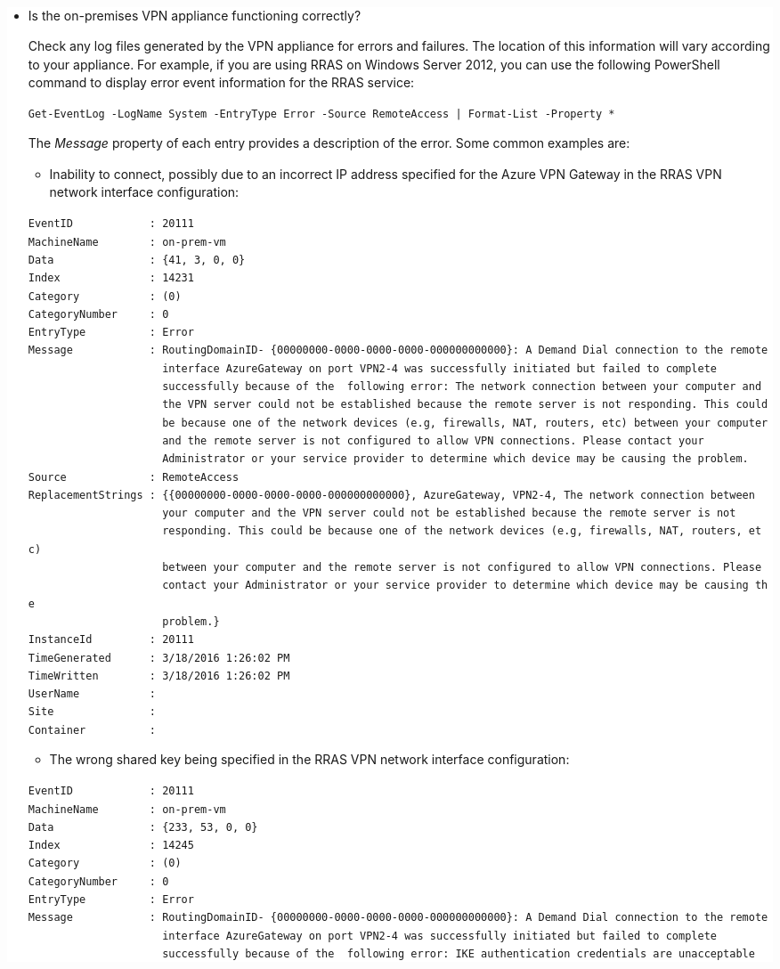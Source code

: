 - Is the on-premises VPN appliance functioning correctly?

	Check any log files generated by the VPN appliance for errors and failures. The location of this information will vary according to your appliance. For example, if you are using RRAS on Windows Server 2012, you can use the following PowerShell command to display error event information for the RRAS service:

	```
	Get-EventLog -LogName System -EntryType Error -Source RemoteAccess | Format-List -Property *
	```

	The _Message_ property of each entry provides a description of the error. Some common examples are:

	- Inability to connect, possibly due to an incorrect IP address specified for the Azure VPN Gateway in the RRAS VPN network interface configuration:

	```
	EventID            : 20111
	MachineName        : on-prem-vm
	Data               : {41, 3, 0, 0}
	Index              : 14231
	Category           : (0)
	CategoryNumber     : 0
	EntryType          : Error
	Message            : RoutingDomainID- {00000000-0000-0000-0000-000000000000}: A Demand Dial connection to the remote
	                     interface AzureGateway on port VPN2-4 was successfully initiated but failed to complete
	                     successfully because of the  following error: The network connection between your computer and
	                     the VPN server could not be established because the remote server is not responding. This could
	                     be because one of the network devices (e.g, firewalls, NAT, routers, etc) between your computer
	                     and the remote server is not configured to allow VPN connections. Please contact your
	                     Administrator or your service provider to determine which device may be causing the problem.
	Source             : RemoteAccess
	ReplacementStrings : {{00000000-0000-0000-0000-000000000000}, AzureGateway, VPN2-4, The network connection between
	                     your computer and the VPN server could not be established because the remote server is not
	                     responding. This could be because one of the network devices (e.g, firewalls, NAT, routers, etc)
	                     between your computer and the remote server is not configured to allow VPN connections. Please
	                     contact your Administrator or your service provider to determine which device may be causing the
	                     problem.}
	InstanceId         : 20111
	TimeGenerated      : 3/18/2016 1:26:02 PM
	TimeWritten        : 3/18/2016 1:26:02 PM
	UserName           :
	Site               :
	Container          :
	```

	- The wrong shared key being specified in the RRAS VPN network interface configuration:

	```
	EventID            : 20111
	MachineName        : on-prem-vm
	Data               : {233, 53, 0, 0}
	Index              : 14245
	Category           : (0)
	CategoryNumber     : 0
	EntryType          : Error
	Message            : RoutingDomainID- {00000000-0000-0000-0000-000000000000}: A Demand Dial connection to the remote
	                     interface AzureGateway on port VPN2-4 was successfully initiated but failed to complete
	                     successfully because of the  following error: IKE authentication credentials are unacceptable
